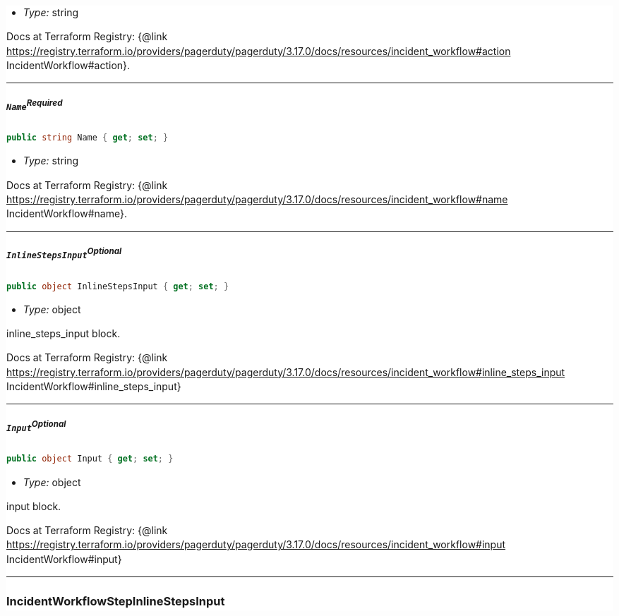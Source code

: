 - *Type:* string

Docs at Terraform Registry: {@link https://registry.terraform.io/providers/pagerduty/pagerduty/3.17.0/docs/resources/incident_workflow#action IncidentWorkflow#action}.

---

##### `Name`<sup>Required</sup> <a name="Name" id="@cdktf/provider-pagerduty.incidentWorkflow.IncidentWorkflowStep.property.name"></a>

```csharp
public string Name { get; set; }
```

- *Type:* string

Docs at Terraform Registry: {@link https://registry.terraform.io/providers/pagerduty/pagerduty/3.17.0/docs/resources/incident_workflow#name IncidentWorkflow#name}.

---

##### `InlineStepsInput`<sup>Optional</sup> <a name="InlineStepsInput" id="@cdktf/provider-pagerduty.incidentWorkflow.IncidentWorkflowStep.property.inlineStepsInput"></a>

```csharp
public object InlineStepsInput { get; set; }
```

- *Type:* object

inline_steps_input block.

Docs at Terraform Registry: {@link https://registry.terraform.io/providers/pagerduty/pagerduty/3.17.0/docs/resources/incident_workflow#inline_steps_input IncidentWorkflow#inline_steps_input}

---

##### `Input`<sup>Optional</sup> <a name="Input" id="@cdktf/provider-pagerduty.incidentWorkflow.IncidentWorkflowStep.property.input"></a>

```csharp
public object Input { get; set; }
```

- *Type:* object

input block.

Docs at Terraform Registry: {@link https://registry.terraform.io/providers/pagerduty/pagerduty/3.17.0/docs/resources/incident_workflow#input IncidentWorkflow#input}

---

### IncidentWorkflowStepInlineStepsInput <a name="IncidentWorkflowStepInlineStepsInput" id="@cdktf/provider-pagerduty.incidentWorkflow.IncidentWorkflowStepInlineStepsInput"></a>
